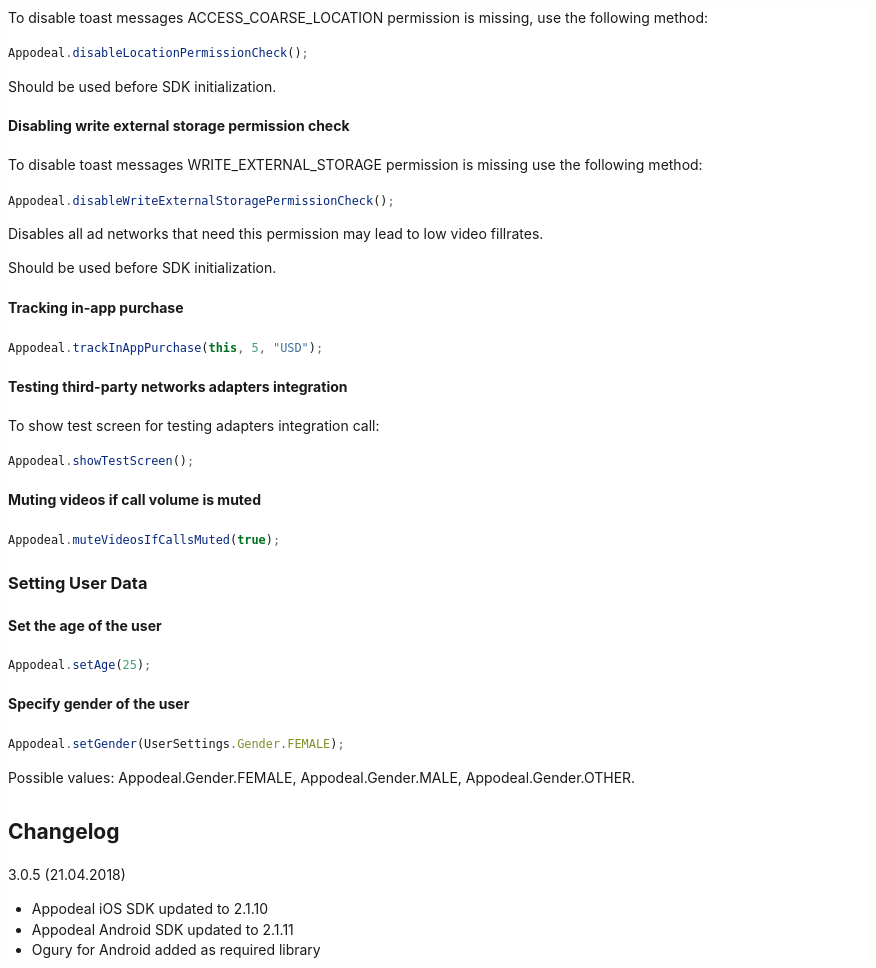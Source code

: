 To disable toast messages ACCESS_COARSE_LOCATION permission is missing, use the following method:

```javascript
Appodeal.disableLocationPermissionCheck();
```

Should be used before SDK initialization.

#### Disabling write external storage permission check

To disable toast messages WRITE_EXTERNAL_STORAGE permission is missing use the following method:

```javascript
Appodeal.disableWriteExternalStoragePermissionCheck();
```

Disables all ad networks that need this permission may lead to low video fillrates.

Should be used before SDK initialization.

#### Tracking in-app purchase

```javascript
Appodeal.trackInAppPurchase(this, 5, "USD");
```

#### Testing third-party networks adapters integration

To show test screen for testing adapters integration call:

```javascript
Appodeal.showTestScreen();
```

#### Muting videos if call volume is muted

```javascript
Appodeal.muteVideosIfCallsMuted(true);
```

### Setting User Data

#### Set the age of the user

```javascript
Appodeal.setAge(25);
```

#### Specify gender of the user

```javascript
Appodeal.setGender(UserSettings.Gender.FEMALE);
```

Possible values: Appodeal.Gender.FEMALE, Appodeal.Gender.MALE, Appodeal.Gender.OTHER.

## Changelog

3.0.5 (21.04.2018)

+ Appodeal iOS SDK updated to 2.1.10
+ Appodeal Android SDK updated to 2.1.11
+ Ogury for Android added as required library
